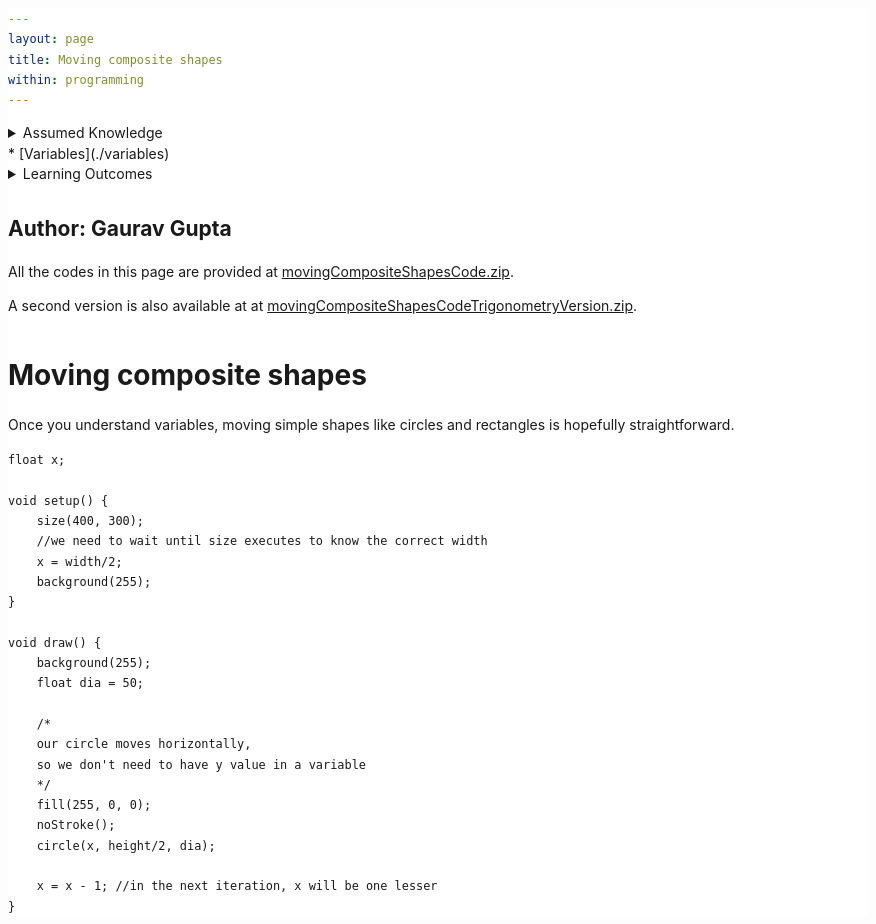 ```yaml
---
layout: page
title: Moving composite shapes
within: programming
---
```


<details class="prereq" markdown="1"><summary>Assumed Knowledge</summary></details>
  * [Variables](./variables)

<details class="outcomes" markdown="1"><summary>Learning Outcomes</summary></details>

## Author: Gaurav Gupta

All the codes in this page are provided at [movingCompositeShapesCode.zip](./assets/codes/movingCompositeShapesCode.zip). 

A second version is also available at at [movingCompositeShapesCodeTrigonometryVersion.zip](./assets/codes/movingCompositeShapesCodeTrigonometryVersion.zip).

# Moving composite shapes

Once you understand variables, moving simple shapes like circles and rectangles is hopefully straightforward.

```processing
float x;

void setup() {
	size(400, 300);
	//we need to wait until size executes to know the correct width
	x = width/2; 
	background(255);
}

void draw() {
	background(255);
	float dia = 50;
	
	/*
	our circle moves horizontally, 
	so we don't need to have y value in a variable
	*/
	fill(255, 0, 0);
	noStroke();
	circle(x, height/2, dia);
	
	x = x - 1; //in the next iteration, x will be one lesser
}
```	
	
